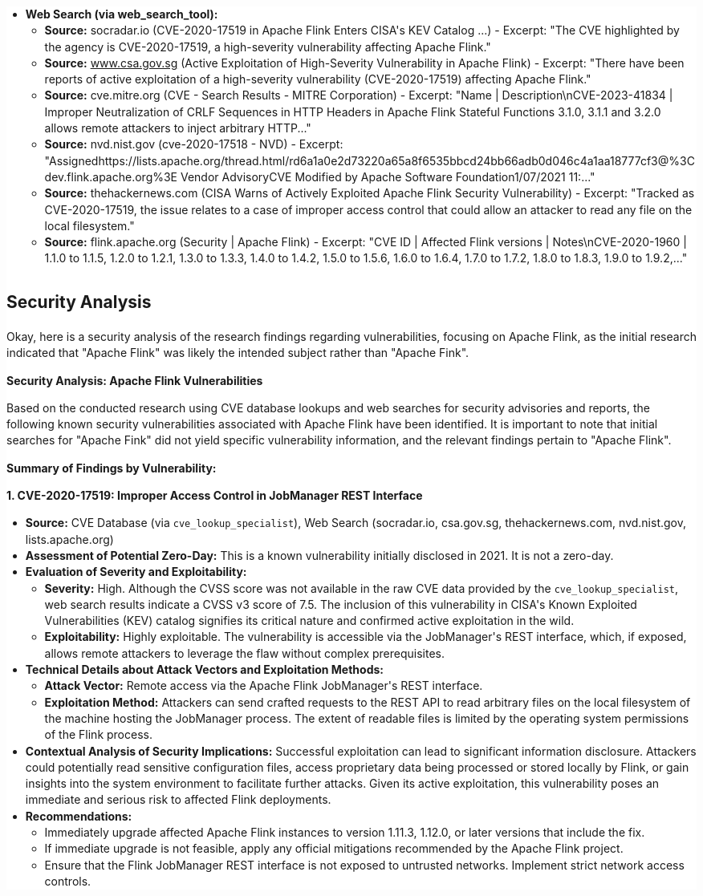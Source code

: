 *   **Web Search (via web_search_tool):**
    *   **Source:** socradar.io (CVE-2020-17519 in Apache Flink Enters CISA's KEV Catalog ...) - Excerpt: "The CVE highlighted by the agency is CVE-2020-17519, a high-severity vulnerability affecting Apache Flink."
    *   **Source:** www.csa.gov.sg (Active Exploitation of High-Severity Vulnerability in Apache Flink) - Excerpt: "There have been reports of active exploitation of a high-severity vulnerability (CVE-2020-17519) affecting Apache Flink."
    *   **Source:** cve.mitre.org (CVE - Search Results - MITRE Corporation) - Excerpt: "Name | Description\nCVE-2023-41834 | Improper Neutralization of CRLF Sequences in HTTP Headers in Apache Flink Stateful Functions 3.1.0, 3.1.1 and 3.2.0 allows remote attackers to inject arbitrary HTTP..."
    *   **Source:** nvd.nist.gov (cve-2020-17518 - NVD) - Excerpt: "Assignedhttps://lists.apache.org/thread.html/rd6a1a0e2d73220a65a8f6535bbcd24bb66adb0d046c4a1aa18777cf3@%3Cdev.flink.apache.org%3E Vendor AdvisoryCVE Modified by Apache Software Foundation1/07/2021 11:..."
    *   **Source:** thehackernews.com (CISA Warns of Actively Exploited Apache Flink Security Vulnerability) - Excerpt: "Tracked as CVE-2020-17519, the issue relates to a case of improper access control that could allow an attacker to read any file on the local filesystem."
    *   **Source:** flink.apache.org (Security | Apache Flink) - Excerpt: "CVE ID | Affected Flink versions | Notes\nCVE-2020-1960 | 1.1.0 to 1.1.5, 1.2.0 to 1.2.1, 1.3.0 to 1.3.3, 1.4.0 to 1.4.2, 1.5.0 to 1.5.6, 1.6.0 to 1.6.4, 1.7.0 to 1.7.2, 1.8.0 to 1.8.3, 1.9.0 to 1.9.2,..."

## Security Analysis

Okay, here is a security analysis of the research findings regarding vulnerabilities, focusing on Apache Flink, as the initial research indicated that "Apache Flink" was likely the intended subject rather than "Apache Fink".

**Security Analysis: Apache Flink Vulnerabilities**

Based on the conducted research using CVE database lookups and web searches for security advisories and reports, the following known security vulnerabilities associated with Apache Flink have been identified. It is important to note that initial searches for "Apache Fink" did not yield specific vulnerability information, and the relevant findings pertain to "Apache Flink".

**Summary of Findings by Vulnerability:**

**1. CVE-2020-17519: Improper Access Control in JobManager REST Interface**
*   **Source:** CVE Database (via `cve_lookup_specialist`), Web Search (socradar.io, csa.gov.sg, thehackernews.com, nvd.nist.gov, lists.apache.org)
*   **Assessment of Potential Zero-Day:** This is a known vulnerability initially disclosed in 2021. It is not a zero-day.
*   **Evaluation of Severity and Exploitability:**
    *   **Severity:** High. Although the CVSS score was not available in the raw CVE data provided by the `cve_lookup_specialist`, web search results indicate a CVSS v3 score of 7.5. The inclusion of this vulnerability in CISA's Known Exploited Vulnerabilities (KEV) catalog signifies its critical nature and confirmed active exploitation in the wild.
    *   **Exploitability:** Highly exploitable. The vulnerability is accessible via the JobManager's REST interface, which, if exposed, allows remote attackers to leverage the flaw without complex prerequisites.
*   **Technical Details about Attack Vectors and Exploitation Methods:**
    *   **Attack Vector:** Remote access via the Apache Flink JobManager's REST interface.
    *   **Exploitation Method:** Attackers can send crafted requests to the REST API to read arbitrary files on the local filesystem of the machine hosting the JobManager process. The extent of readable files is limited by the operating system permissions of the Flink process.
*   **Contextual Analysis of Security Implications:** Successful exploitation can lead to significant information disclosure. Attackers could potentially read sensitive configuration files, access proprietary data being processed or stored locally by Flink, or gain insights into the system environment to facilitate further attacks. Given its active exploitation, this vulnerability poses an immediate and serious risk to affected Flink deployments.
*   **Recommendations:**
    *   Immediately upgrade affected Apache Flink instances to version 1.11.3, 1.12.0, or later versions that include the fix.
    *   If immediate upgrade is not feasible, apply any official mitigations recommended by the Apache Flink project.
    *   Ensure that the Flink JobManager REST interface is not exposed to untrusted networks. Implement strict network access controls.
